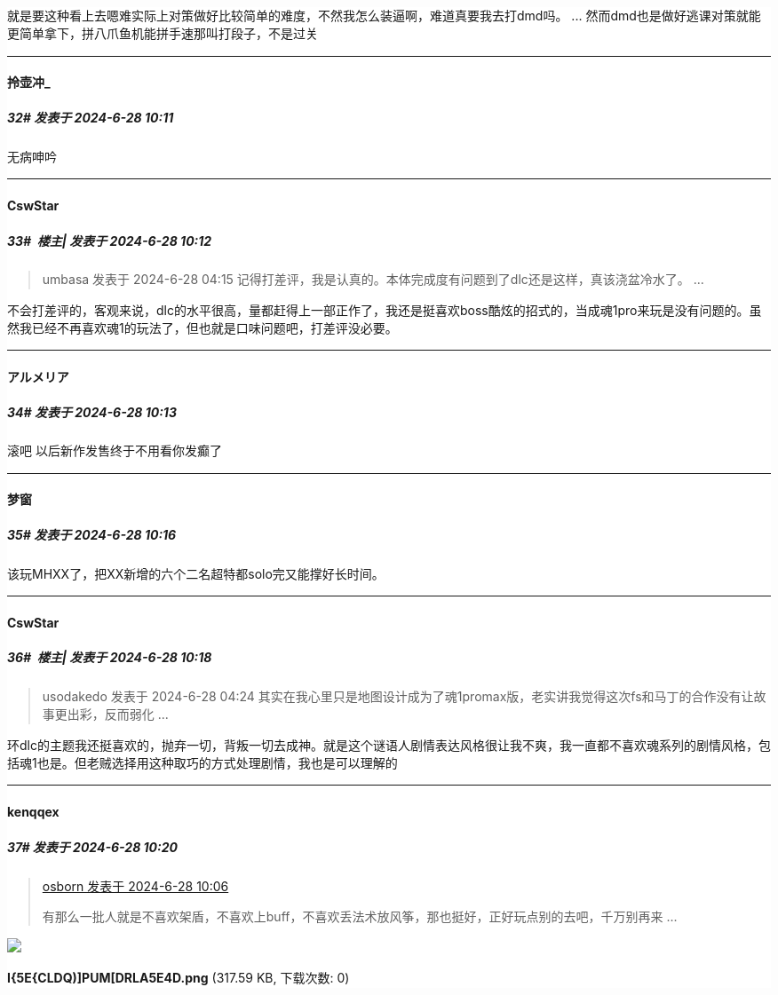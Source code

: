 就是要这种看上去嗯难实际上对策做好比较简单的难度，不然我怎么装逼啊，难道真要我去打dmd吗。 ...</blockquote>
然而dmd也是做好逃课对策就能更简单拿下，拼八爪鱼机能拼手速那叫打段子，不是过关

*****

####  拎壶冲_  
##### 32#       发表于 2024-6-28 10:11

无病呻吟

*****

####  CswStar  
##### 33#         楼主| 发表于 2024-6-28 10:12

<blockquote>umbasa 发表于 2024-6-28 04:15
记得打差评，我是认真的。本体完成度有问题到了dlc还是这样，真该浇盆冷水了。 ...</blockquote>
不会打差评的，客观来说，dlc的水平很高，量都赶得上一部正作了，我还是挺喜欢boss酷炫的招式的，当成魂1pro来玩是没有问题的。虽然我已经不再喜欢魂1的玩法了，但也就是口味问题吧，打差评没必要。

*****

####  アルメリア  
##### 34#       发表于 2024-6-28 10:13

滚吧 以后新作发售终于不用看你发癫了

*****

####  梦窗  
##### 35#       发表于 2024-6-28 10:16

该玩MHXX了，把XX新增的六个二名超特都solo完又能撑好长时间。

*****

####  CswStar  
##### 36#         楼主| 发表于 2024-6-28 10:18

<blockquote>usodakedo 发表于 2024-6-28 04:24
其实在我心里只是地图设计成为了魂1promax版，老实讲我觉得这次fs和马丁的合作没有让故事更出彩，反而弱化 ...</blockquote>
环dlc的主题我还挺喜欢的，抛弃一切，背叛一切去成神。就是这个谜语人剧情表达风格很让我不爽，我一直都不喜欢魂系列的剧情风格，包括魂1也是。但老贼选择用这种取巧的方式处理剧情，我也是可以理解的

*****

####  kenqqex  
##### 37#       发表于 2024-6-28 10:20

<blockquote><a href="httphttps://bbs.saraba1st.com/2b/forum.php?mod=redirect&amp;goto=findpost&amp;pid=65408973&amp;ptid=2189275" target="_blank">osborn 发表于 2024-6-28 10:06</a>

有那么一批人就是不喜欢架盾，不喜欢上buff，不喜欢丢法术放风筝，那也挺好，正好玩点别的去吧，千万别再来 ...</blockquote>

<img src="https://img.saraba1st.com/forum/202406/28/102012gzr28t6y2h60g6ft.png" referrerpolicy="no-referrer">

<strong>I{5E{CLDQ)]PUM[DRLA5E4D.png</strong> (317.59 KB, 下载次数: 0)
